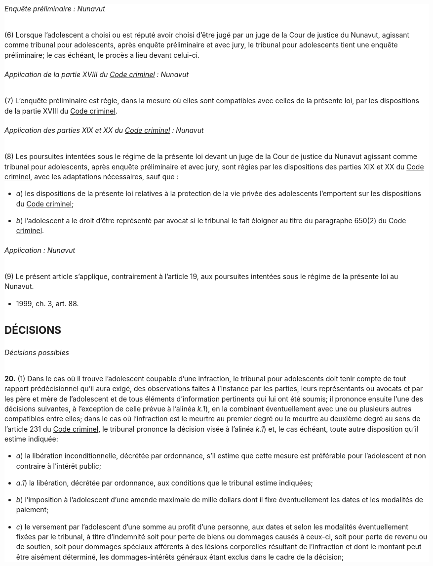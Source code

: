 ###### Enquête préliminaire : Nunavut

(6) Lorsque l’adolescent a choisi ou est réputé avoir choisi d’être jugé par un juge de la Cour de justice du Nunavut, agissant comme tribunal pour adolescents, après enquête préliminaire et avec jury, le tribunal pour adolescents tient une enquête préliminaire; le cas échéant, le procès a lieu devant celui-ci.

###### Application de la partie XVIII du [Code criminel](/canada/fra/lois/C/C-46.md) : Nunavut

(7) L’enquête préliminaire est régie, dans la mesure où elles sont compatibles avec celles de la présente loi, par les dispositions de la partie XVIII du [Code criminel](/canada/fra/lois/C/C-46.md).

###### Application des parties XIX et XX du [Code criminel](/canada/fra/lois/C/C-46.md) : Nunavut

(8) Les poursuites intentées sous le régime de la présente loi devant un juge de la Cour de justice du Nunavut agissant comme tribunal pour adolescents, après enquête préliminaire et avec jury, sont régies par les dispositions des parties XIX et XX du [Code criminel](/canada/fra/lois/C/C-46.md), avec les adaptations nécessaires, sauf que :

  * _a_) les dispositions de la présente loi relatives à la protection de la vie privée des adolescents l’emportent sur les dispositions du [Code criminel](/canada/fra/lois/C/C-46.md);

  * _b_) l’adolescent a le droit d’être représenté par avocat si le tribunal le fait éloigner au titre du paragraphe 650(2) du [Code criminel](/canada/fra/lois/C/C-46.md).

###### Application : Nunavut

(9) Le présent article s’applique, contrairement à l’article 19, aux poursuites intentées sous le régime de la présente loi au Nunavut.

  * 1999, ch. 3, art. 88.

## DÉCISIONS

###### Décisions possibles

**20.** (1) Dans le cas où il trouve l’adolescent coupable d’une infraction, le tribunal pour adolescents doit tenir compte de tout rapport prédécisionnel qu’il aura exigé, des observations faites à l’instance par les parties, leurs représentants ou avocats et par les père et mère de l’adolescent et de tous éléments d’information pertinents qui lui ont été soumis; il prononce ensuite l’une des décisions suivantes, à l’exception de celle prévue à l’alinéa _k.1_), en la combinant éventuellement avec une ou plusieurs autres compatibles entre elles; dans le cas où l’infraction est le meurtre au premier degré ou le meurtre au deuxième degré au sens de l’article 231 du [Code criminel](/canada/fra/lois/C/C-46.md), le tribunal prononce la décision visée à l’alinéa _k.1_) et, le cas échéant, toute autre disposition qu’il estime indiquée:

  * _a_) la libération inconditionnelle, décrétée par ordonnance, s’il estime que cette mesure est préférable pour l’adolescent et non contraire à l’intérêt public;

  * _a.1_) la libération, décrétée par ordonnance, aux conditions que le tribunal estime indiquées;

  * _b_) l’imposition à l’adolescent d’une amende maximale de mille dollars dont il fixe éventuellement les dates et les modalités de paiement;

  * _c_) le versement par l’adolescent d’une somme au profit d’une personne, aux dates et selon les modalités éventuellement fixées par le tribunal, à titre d’indemnité soit pour perte de biens ou dommages causés à ceux-ci, soit pour perte de revenu ou de soutien, soit pour dommages spéciaux afférents à des lésions corporelles résultant de l’infraction et dont le montant peut être aisément déterminé, les dommages-intérêts généraux étant exclus dans le cadre de la décision;
